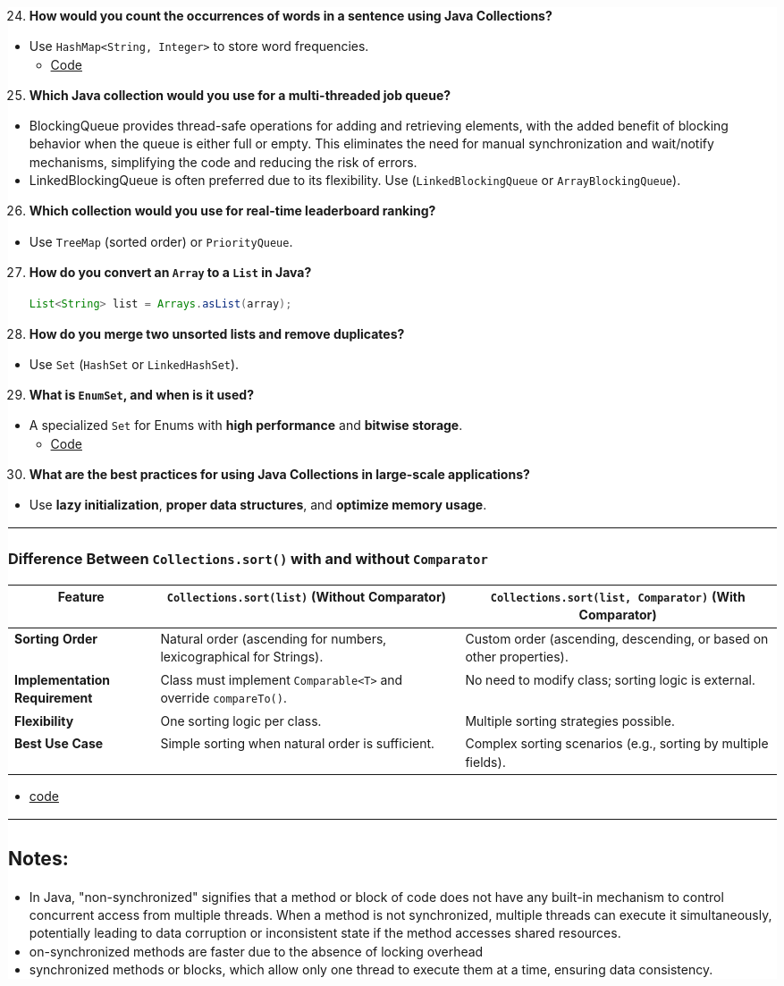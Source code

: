 24. **How would you count the occurrences of words in a sentence using Java Collections?**  
   - Use `HashMap<String, Integer>` to store word frequencies.  
        -  [Code](https://github.com/MJubairahamed/JavaLearningCodeRepo/blob/main/Code/CollectionExamples/WordCountFromSentence.java)

25. **Which Java collection would you use for a multi-threaded job queue?**  
   - BlockingQueue provides thread-safe operations for adding and retrieving elements, with the added benefit of blocking behavior when the queue is either full or empty. This eliminates the need for manual synchronization and wait/notify mechanisms, simplifying the code and reducing the risk of errors.
   - LinkedBlockingQueue is often preferred due to its flexibility.  Use (`LinkedBlockingQueue` or `ArrayBlockingQueue`).  

26. **Which collection would you use for real-time leaderboard ranking?**  
   - Use `TreeMap` (sorted order) or `PriorityQueue`.  

27. **How do you convert an `Array` to a `List` in Java?**  
      ```java
      List<String> list = Arrays.asList(array);
      ```

28. **How do you merge two unsorted lists and remove duplicates?**  
   - Use `Set` (`HashSet` or `LinkedHashSet`).  

29. **What is `EnumSet`, and when is it used?**  
   - A specialized `Set` for Enums with **high performance** and **bitwise storage**.  
        -  [Code](https://github.com/MJubairahamed/JavaLearningCodeRepo/blob/main/Code/CollectionExamples/EnumSetsExample.java)

30. **What are the best practices for using Java Collections in large-scale applications?**  
   - Use **lazy initialization**, **proper data structures**, and **optimize memory usage**.  


---

### **Difference Between `Collections.sort()` with and without `Comparator`**  

| Feature | `Collections.sort(list)` (Without Comparator) | `Collections.sort(list, Comparator)` (With Comparator) |
|---------|--------------------------------|------------------------------------|
| **Sorting Order** | Natural order (ascending for numbers, lexicographical for Strings). | Custom order (ascending, descending, or based on other properties). |
| **Implementation Requirement** | Class must implement `Comparable<T>` and override `compareTo()`. | No need to modify class; sorting logic is external. |
| **Flexibility** | One sorting logic per class. | Multiple sorting strategies possible. |
| **Best Use Case** | Simple sorting when natural order is sufficient. | Complex sorting scenarios (e.g., sorting by multiple fields). |

- [code](https://github.com/MJubairahamed/JavaLearningCodeRepo/blob/main/Code/CollectionExamples/ComparatorInterfaceExample.java)
---
## Notes:
   - In Java, "non-synchronized" signifies that a method or block of code does not have any built-in mechanism to control concurrent access from multiple threads. When a method is not synchronized, multiple threads can execute it simultaneously, potentially leading to data corruption or inconsistent state if the method accesses shared resources. 
   - on-synchronized methods are faster due to the absence of locking overhead
   - synchronized methods or blocks, which allow only one thread to execute them at a time, ensuring data consistency.